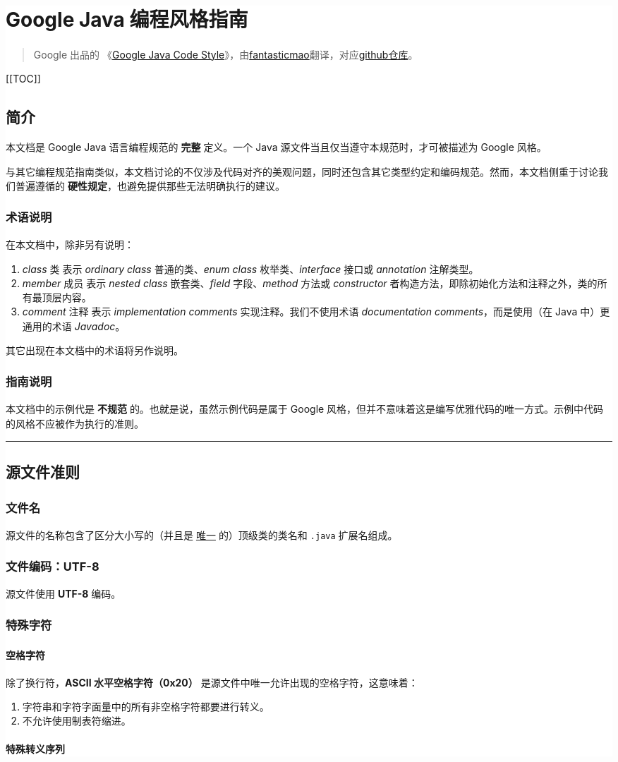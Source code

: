 # Google Java 编程风格指南

> Google 出品的 《[Google Java Code Style](https://google.github.io/styleguide/javaguide.html)》，由[fantasticmao](https://github.com/fantasticmao)翻译，对应[github仓库](https://pdai.tech/md/dev-spec/code-style/code-style-google.html)。

[[TOC]]

## 简介

本文档是 Google Java 语言编程规范的 **完整** 定义。一个 Java 源文件当且仅当遵守本规范时，才可被描述为 Google 风格。

与其它编程规范指南类似，本文档讨论的不仅涉及代码对齐的美观问题，同时还包含其它类型约定和编码规范。然而，本文档侧重于讨论我们普遍遵循的 **硬性规定**，也避免提供那些无法明确执行的建议。

### 术语说明

在本文档中，除非另有说明：

1. _class_ 类 表示 _ordinary class_ 普通的类、_enum class_ 枚举类、_interface_ 接口或 _annotation_ 注解类型。
2. _member_ 成员 表示 _nested class_ 嵌套类、_field_ 字段、_method_ 方法或 _constructor_ 者构造方法，即除初始化方法和注释之外，类的所有最顶层内容。
3. _comment_ 注释 表示 _implementation comments_ 实现注释。我们不使用术语 _documentation comments_，而是使用（在 Java 中）更通用的术语 _Javadoc_。

其它出现在本文档中的术语将另作说明。

### 指南说明

本文档中的示例代是 **不规范** 的。也就是说，虽然示例代码是属于 Google 风格，但并不意味着这是编写优雅代码的唯一方式。示例中代码的风格不应被作为执行的准则。

---

## 源文件准则

### 文件名

源文件的名称包含了区分大小写的（并且是 [唯一](#有且仅有一个顶级类的声明) 的）顶级类的类名和 `.java` 扩展名组成。

### 文件编码：UTF-8

源文件使用 **UTF-8** 编码。

### 特殊字符

#### 空格字符

除了换行符，**ASCII 水平空格字符（0x20）** 是源文件中唯一允许出现的空格字符，这意味着：

1. 字符串和字符字面量中的所有非空格字符都要进行转义。
2. 不允许使用制表符缩进。

#### 特殊转义序列
